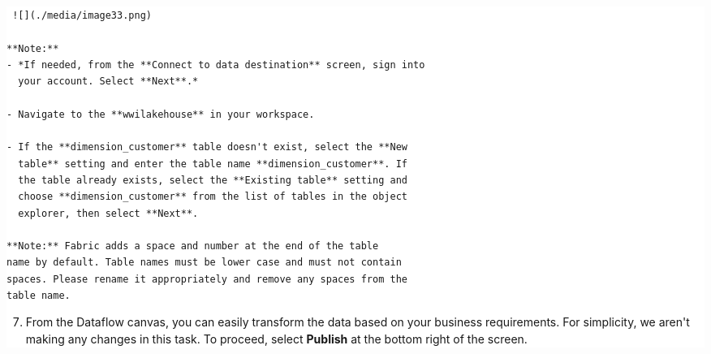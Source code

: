      ![](./media/image33.png)
  
    **Note:**
    - *If needed, from the **Connect to data destination** screen, sign into
      your account. Select **Next**.*
    
    - Navigate to the **wwilakehouse** in your workspace.
    
    - If the **dimension_customer** table doesn't exist, select the **New
      table** setting and enter the table name **dimension_customer**. If
      the table already exists, select the **Existing table** setting and
      choose **dimension_customer** from the list of tables in the object
      explorer, then select **Next**.
    
    **Note:** Fabric adds a space and number at the end of the table
    name by default. Table names must be lower case and must not contain
    spaces. Please rename it appropriately and remove any spaces from the
    table name.

7.  From the Dataflow canvas, you can easily transform the data based on
    your business requirements. For simplicity, we aren't making any
    changes in this task. To proceed, select **Publish** at the bottom
    right of the screen.
